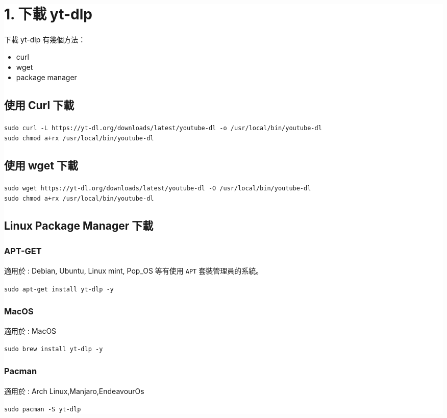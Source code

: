 
# 1. 下載 yt-dlp 

下載 yt-dlp 有幾個方法：

- curl
- wget
- package manager

## 使用 Curl 下載

```shell
sudo curl -L https://yt-dl.org/downloads/latest/youtube-dl -o /usr/local/bin/youtube-dl
sudo chmod a+rx /usr/local/bin/youtube-dl
```

## 使用 wget 下載

```shell
sudo wget https://yt-dl.org/downloads/latest/youtube-dl -O /usr/local/bin/youtube-dl
sudo chmod a+rx /usr/local/bin/youtube-dl
```

## Linux Package Manager 下載

### APT-GET

<div class="note info flat">
    適用於 : Debian, Ubuntu, Linux mint, Pop_OS 等有使用 <code>APT</code> 套裝管理員的系統。
</div>

```shell
sudo apt-get install yt-dlp -y
```

###  MacOS

<div class="note info flat">
    適用於 : MacOS
</div>

```shell
sudo brew install yt-dlp -y
```

### Pacman

<div class="note info flat">
    適用於 : Arch Linux,Manjaro,EndeavourOs
</div>

```shell
sudo pacman -S yt-dlp
```
